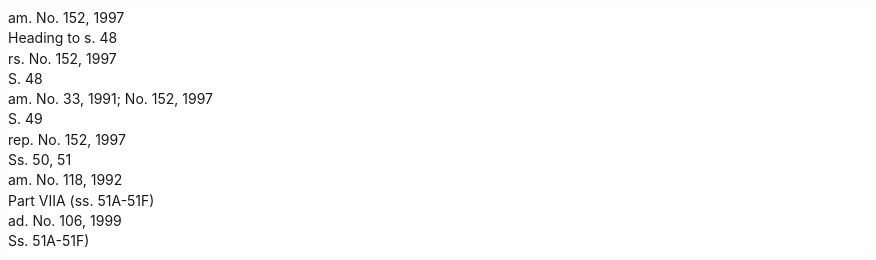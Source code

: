   </td>
  <td colspan="1" align="left">
    <div>am. No. 152, 1997</div>

  </td>
</tr>
<tr align="left">
  <td colspan="1" align="left">
    <div>Heading to s. 48</div>

  </td>
  <td colspan="1" align="left">
    <div>rs. No. 152, 1997</div>

  </td>
</tr>
<tr align="left">
  <td colspan="1" align="left">
    <div>S. 48</div>

  </td>
  <td colspan="1" align="left">
    <div>am. No. 33, 1991; No. 152, 1997</div>

  </td>
</tr>
<tr align="left">
  <td colspan="1" align="left">
    <div>S. 49</div>

  </td>
  <td colspan="1" align="left">
    <div>rep. No. 152, 1997</div>

  </td>
</tr>
<tr align="left">
  <td colspan="1" align="left">
    <div>Ss. 50, 51</div>

  </td>
  <td colspan="1" align="left">
    <div>am. No. 118, 1992</div>

  </td>
</tr>
<tr align="left">
  <td colspan="1" align="left">
    <div>Part VIIA 
(ss. 51A-51F)</div>

  </td>
  <td colspan="1" align="left">
    <div>ad. No. 106, 1999</div>

  </td>
</tr>
<tr align="left">
  <td colspan="1" align="left">
    <div>Ss. 51A-51F)</div>
